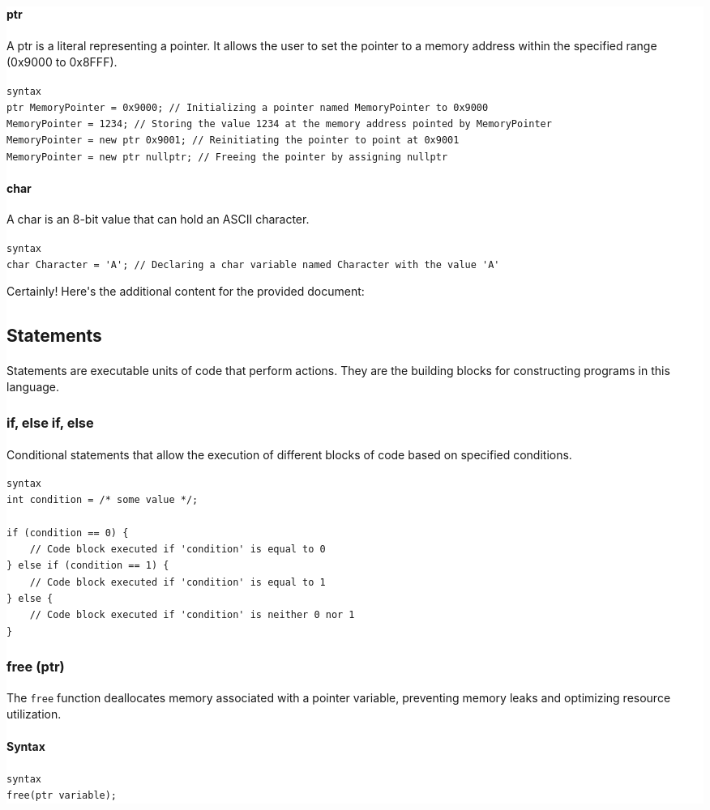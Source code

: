 #### ptr

A ptr is a literal representing a pointer. It allows the user to set the pointer to a memory address within the specified range (0x9000 to 0x8FFF).

``` BEc
syntax
ptr MemoryPointer = 0x9000; // Initializing a pointer named MemoryPointer to 0x9000
MemoryPointer = 1234; // Storing the value 1234 at the memory address pointed by MemoryPointer
MemoryPointer = new ptr 0x9001; // Reinitiating the pointer to point at 0x9001
MemoryPointer = new ptr nullptr; // Freeing the pointer by assigning nullptr
```

#### char

A char is an 8-bit value that can hold an ASCII character.

``` BEc
syntax
char Character = 'A'; // Declaring a char variable named Character with the value 'A'
```

Certainly! Here's the additional content for the provided document:

## Statements

Statements are executable units of code that perform actions. They are the building blocks for constructing programs in this language.

### if, else if, else

Conditional statements that allow the execution of different blocks of code based on specified conditions.

``` BEc
syntax
int condition = /* some value */;

if (condition == 0) {
    // Code block executed if 'condition' is equal to 0
} else if (condition == 1) {
    // Code block executed if 'condition' is equal to 1
} else {
    // Code block executed if 'condition' is neither 0 nor 1
}
```

### free (ptr)

The `free` function deallocates memory associated with a pointer variable, preventing memory leaks and optimizing resource utilization.

#### Syntax

``` BEc
syntax
free(ptr variable);
```
